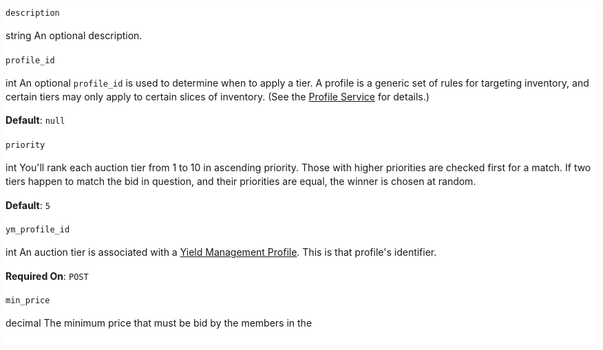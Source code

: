 <tr class="even row">
<td class="entry align-left colsep-1 rowsep-1 valign-top"
headers="yield-management-auction-tier-service__entry__22"><p><code
class="ph codeph">description</code></p></td>
<td class="entry align-left colsep-1 rowsep-1 valign-top"
headers="yield-management-auction-tier-service__entry__23">string</td>
<td class="entry align-left colsep-1 rowsep-1 valign-top"
headers="yield-management-auction-tier-service__entry__24">An optional
description.</td>
</tr>
<tr class="odd row">
<td class="entry align-left colsep-1 rowsep-1 valign-top"
headers="yield-management-auction-tier-service__entry__22"><p><code
class="ph codeph">profile_id</code></p></td>
<td class="entry align-left colsep-1 rowsep-1 valign-top"
headers="yield-management-auction-tier-service__entry__23">int</td>
<td class="entry align-left colsep-1 rowsep-1 valign-top"
headers="yield-management-auction-tier-service__entry__24">An optional
<code class="ph codeph">profile_id</code> is used to determine when to
apply a tier. A profile is a generic set of rules for targeting
inventory, and certain tiers may only apply to certain slices of
inventory. (See the <a
href="https://docs.xandr.com/bundle/xandr-api/page/profile-service.html"
class="xref" target="_blank">Profile Service</a> for details.)
<p><strong>Default</strong>: <code
class="ph codeph">null</code></p></td>
</tr>
<tr class="even row">
<td class="entry align-left colsep-1 rowsep-1 valign-top"
headers="yield-management-auction-tier-service__entry__22"><p><code
class="ph codeph">priority</code></p></td>
<td class="entry align-left colsep-1 rowsep-1 valign-top"
headers="yield-management-auction-tier-service__entry__23">int</td>
<td class="entry align-left colsep-1 rowsep-1 valign-top"
headers="yield-management-auction-tier-service__entry__24">You'll rank
each auction tier from 1 to 10 in ascending priority. Those with higher
priorities are checked first for a match. If two tiers happen to match
the bid in question, and their priorities are equal, the winner is
chosen at random.
<p><strong>Default</strong>: <code class="ph codeph">5</code></p></td>
</tr>
<tr class="odd row">
<td class="entry align-left colsep-1 rowsep-1 valign-top"
headers="yield-management-auction-tier-service__entry__22"><p><code
class="ph codeph">ym_profile_id</code></p></td>
<td class="entry align-left colsep-1 rowsep-1 valign-top"
headers="yield-management-auction-tier-service__entry__23">int</td>
<td class="entry align-left colsep-1 rowsep-1 valign-top"
headers="yield-management-auction-tier-service__entry__24">An auction
tier is associated with a <a
href="yield-management-profile-service.html" class="xref">Yield
Management Profile</a>. This is that profile's identifier.
<p><strong>Required On</strong>: <code
class="ph codeph">POST</code></p></td>
</tr>
<tr class="even row">
<td class="entry align-left colsep-1 rowsep-1 valign-top"
headers="yield-management-auction-tier-service__entry__22"><p><code
class="ph codeph">min_price</code></p></td>
<td class="entry align-left colsep-1 rowsep-1 valign-top"
headers="yield-management-auction-tier-service__entry__23">decimal</td>
<td class="entry align-left colsep-1 rowsep-1 valign-top"
headers="yield-management-auction-tier-service__entry__24">The minimum
price that must be bid by the members in the <code